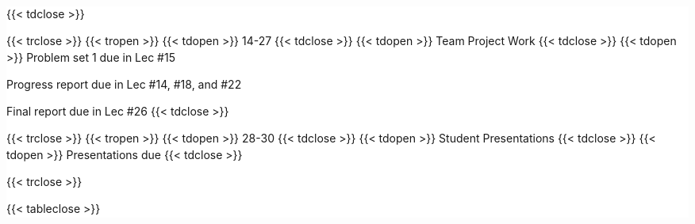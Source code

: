 {{< tdclose >}}

{{< trclose >}}
{{< tropen >}}
{{< tdopen >}}
14-27
{{< tdclose >}}
{{< tdopen >}}
Team Project Work
{{< tdclose >}}
{{< tdopen >}}
Problem set 1 due in Lec #15  
  
Progress report due in Lec #14, #18, and #22  
  
Final report due in Lec #26
{{< tdclose >}}

{{< trclose >}}
{{< tropen >}}
{{< tdopen >}}
28-30
{{< tdclose >}}
{{< tdopen >}}
Student Presentations
{{< tdclose >}}
{{< tdopen >}}
Presentations due
{{< tdclose >}}

{{< trclose >}}

{{< tableclose >}}